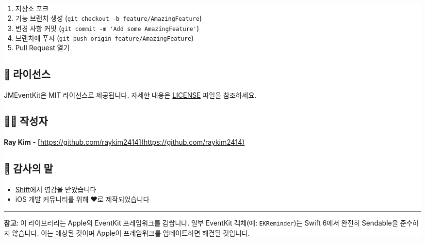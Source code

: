 1. 저장소 포크
2. 기능 브랜치 생성 (`git checkout -b feature/AmazingFeature`)
3. 변경 사항 커밋 (`git commit -m 'Add some AmazingFeature'`)
4. 브랜치에 푸시 (`git push origin feature/AmazingFeature`)
5. Pull Request 열기

## 📄 라이선스

JMEventKit은 MIT 라이선스로 제공됩니다. 자세한 내용은 [LICENSE](LICENSE) 파일을 참조하세요.

## 👨‍💻 작성자

**Ray Kim** - [https://github.com/raykim2414](https://github.com/raykim2414)

## 🙏 감사의 말

- [Shift](https://github.com/vinhnx/Shift)에서 영감을 받았습니다
- iOS 개발 커뮤니티를 위해 ❤️로 제작되었습니다

---

**참고**: 이 라이브러리는 Apple의 EventKit 프레임워크를 감쌉니다. 일부 EventKit 객체(예: `EKReminder`)는 Swift 6에서 완전히 Sendable을 준수하지 않습니다. 이는 예상된 것이며 Apple이 프레임워크를 업데이트하면 해결될 것입니다.
